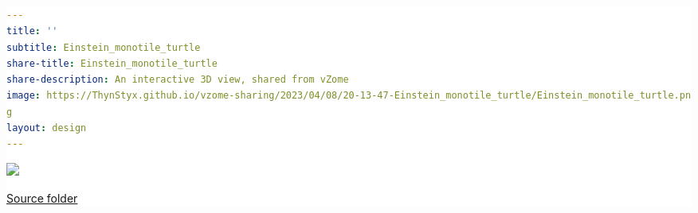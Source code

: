 ```yaml
---
title: ''
subtitle: Einstein_monotile_turtle
share-title: Einstein_monotile_turtle
share-description: An interactive 3D view, shared from vZome
image: https://ThynStyx.github.io/vzome-sharing/2023/04/08/20-13-47-Einstein_monotile_turtle/Einstein_monotile_turtle.png
layout: design
---
```


  <vzome-viewer style="width: 100%; height: 60vh"
       src="https://ThynStyx.github.io/vzome-sharing/2023/04/08/20-13-47-Einstein_monotile_turtle/Einstein_monotile_turtle.vZome" >
    <img  style="width: 100%"
       src="https://ThynStyx.github.io/vzome-sharing/2023/04/08/20-13-47-Einstein_monotile_turtle/Einstein_monotile_turtle.png" >
  </vzome-viewer>

[Source folder](<https://github.com/ThynStyx/vzome-sharing/tree/main/2023/04/08/20-13-47-Einstein_monotile_turtle/>)
